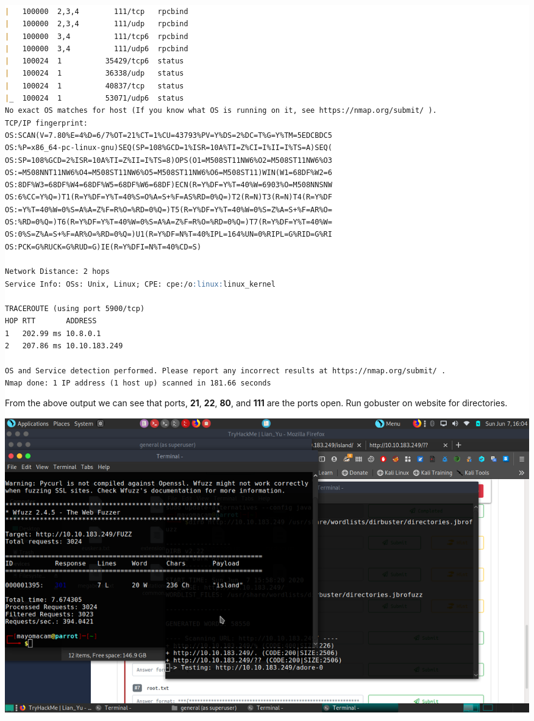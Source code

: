 ```markdown
|   100000  2,3,4        111/tcp   rpcbind
|   100000  2,3,4        111/udp   rpcbind
|   100000  3,4          111/tcp6  rpcbind
|   100000  3,4          111/udp6  rpcbind
|   100024  1          35429/tcp6  status
|   100024  1          36338/udp   status
|   100024  1          40837/tcp   status
|_  100024  1          53071/udp6  status
No exact OS matches for host (If you know what OS is running on it, see https://nmap.org/submit/ ).
TCP/IP fingerprint:
OS:SCAN(V=7.80%E=4%D=6/7%OT=21%CT=1%CU=43793%PV=Y%DS=2%DC=T%G=Y%TM=5EDCBDC5
OS:%P=x86_64-pc-linux-gnu)SEQ(SP=108%GCD=1%ISR=10A%TI=Z%CI=I%II=I%TS=A)SEQ(
OS:SP=108%GCD=2%ISR=10A%TI=Z%II=I%TS=8)OPS(O1=M508ST11NW6%O2=M508ST11NW6%O3
OS:=M508NNT11NW6%O4=M508ST11NW6%O5=M508ST11NW6%O6=M508ST11)WIN(W1=68DF%W2=6
OS:8DF%W3=68DF%W4=68DF%W5=68DF%W6=68DF)ECN(R=Y%DF=Y%T=40%W=6903%O=M508NNSNW
OS:6%CC=Y%Q=)T1(R=Y%DF=Y%T=40%S=O%A=S+%F=AS%RD=0%Q=)T2(R=N)T3(R=N)T4(R=Y%DF
OS:=Y%T=40%W=0%S=A%A=Z%F=R%O=%RD=0%Q=)T5(R=Y%DF=Y%T=40%W=0%S=Z%A=S+%F=AR%O=
OS:%RD=0%Q=)T6(R=Y%DF=Y%T=40%W=0%S=A%A=Z%F=R%O=%RD=0%Q=)T7(R=Y%DF=Y%T=40%W=
OS:0%S=Z%A=S+%F=AR%O=%RD=0%Q=)U1(R=Y%DF=N%T=40%IPL=164%UN=0%RIPL=G%RID=G%RI
OS:PCK=G%RUCK=G%RUD=G)IE(R=Y%DFI=N%T=40%CD=S)

Network Distance: 2 hops
Service Info: OSs: Unix, Linux; CPE: cpe:/o:linux:linux_kernel

TRACEROUTE (using port 5900/tcp)
HOP RTT       ADDRESS
1   202.99 ms 10.8.0.1
2   207.86 ms 10.10.183.249

OS and Service detection performed. Please report any incorrect results at https://nmap.org/submit/ .
Nmap done: 1 IP address (1 host up) scanned in 181.66 seconds
```
From the above output we can see that ports, **21**, **22**, **80**, and **111** are the ports open. 
Run gobuster on website for directories.

![gobuster](./2.png)
